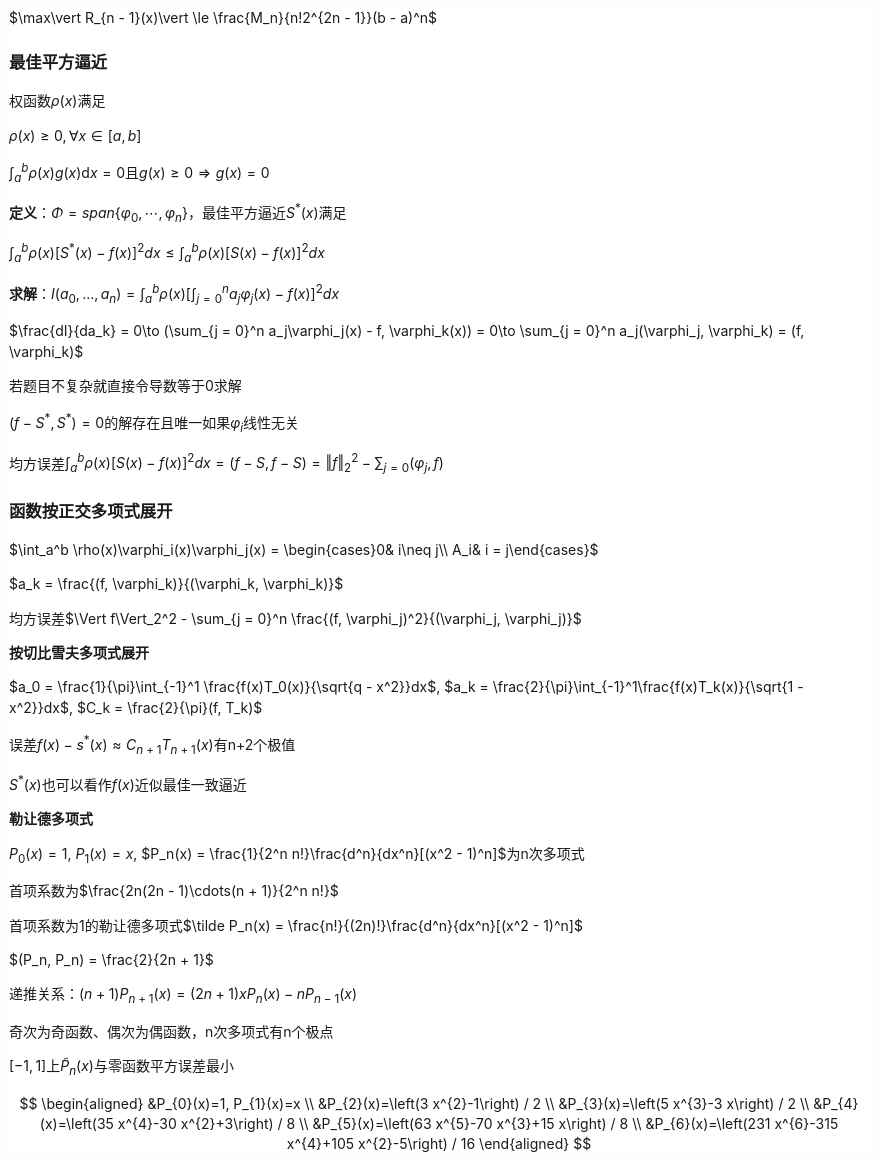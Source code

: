 $\max\vert R_{n - 1}(x)\vert \le \frac{M_n}{n!2^{2n - 1}}(b - a)^n$

### 最佳平方逼近

权函数$\rho(x)$满足

$\rho(x)\ge 0, \forall x\in [a, b]$

$\int_a^b \rho(x)g(x)\mathrm{d}x = 0$且$g(x)\ge 0\Rightarrow g(x) = 0$

**定义**：$\Phi = span\{\varphi_0,\cdots, \varphi_n\}$，最佳平方逼近$S^\ast (x)$满足

$\int_a^b\rho(x)[S^\ast (x) - f(x)]^2dx\le \int_a^b \rho(x)[S(x) - f(x)]^2dx$

**求解**：$I(a_0, \dots, a_n) = \int_a^b\rho(x)[\int_{j = 0}^n a_j\varphi_j(x) - f(x)]^2dx$

$\frac{dI}{da_k} = 0\to (\sum_{j = 0}^n a_j\varphi_j(x) - f, \varphi_k(x)) = 0\to \sum_{j = 0}^n a_j(\varphi_j, \varphi_k) = (f, \varphi_k)$

若题目不复杂就直接令导数等于0求解

$(f - S^\ast , S^\ast ) = 0$的解存在且唯一如果$\varphi_i$线性无关

均方误差$\int_a^b\rho(x)[S(x) - f(x)]^2dx = (f - S, f - S) = \Vert f\Vert_2^2 - \sum_{j = 0}(\varphi_j, f)$

### 函数按正交多项式展开

$\int_a^b \rho(x)\varphi_i(x)\varphi_j(x) = \begin{cases}0& i\neq j\\ A_i& i = j\end{cases}$

$a_k = \frac{(f, \varphi_k)}{(\varphi_k, \varphi_k)}$

均方误差$\Vert f\Vert_2^2 - \sum_{j = 0}^n \frac{(f, \varphi_j)^2}{(\varphi_j, \varphi_j)}$

**按切比雪夫多项式展开**

$a_0 = \frac{1}{\pi}\int_{-1}^1 \frac{f(x)T_0(x)}{\sqrt{q - x^2}}dx$,  $a_k = \frac{2}{\pi}\int_{-1}^1\frac{f(x)T_k(x)}{\sqrt{1 - x^2}}dx$,  $C_k = \frac{2}{\pi}(f, T_k)$

误差$f(x) - s^\ast (x)\approx C_{n + 1}T_{n + 1}(x)$有n+2个极值

$S^\ast (x)$也可以看作$f(x)$近似最佳一致逼近

**勒让德多项式**

$P_0(x) = 1$, $P_1(x) = x$, $P_n(x) = \frac{1}{2^n n!}\frac{d^n}{dx^n}[(x^2 - 1)^n]$为n次多项式

首项系数为$\frac{2n(2n - 1)\cdots(n + 1)}{2^n n!}$

首项系数为1的勒让德多项式$\tilde P_n(x) = \frac{n!}{(2n)!}\frac{d^n}{dx^n}[(x^2 - 1)^n]$

$(P_n, P_n) = \frac{2}{2n + 1}$

递推关系：$(n + 1)P_{n + 1}(x) = (2n + 1)xP_n(x) - nP_{n - 1}(x)$

奇次为奇函数、偶次为偶函数，n次多项式有n个极点

$[-1,1]$上$\tilde P_n(x)$与零函数平方误差最小

$$
\begin{aligned}
&P_{0}(x)=1, P_{1}(x)=x \\
&P_{2}(x)=\left(3 x^{2}-1\right) / 2 \\
&P_{3}(x)=\left(5 x^{3}-3 x\right) / 2 \\
&P_{4}(x)=\left(35 x^{4}-30 x^{2}+3\right) / 8 \\
&P_{5}(x)=\left(63 x^{5}-70 x^{3}+15 x\right) / 8 \\
&P_{6}(x)=\left(231 x^{6}-315 x^{4}+105 x^{2}-5\right) / 16
\end{aligned}
$$
